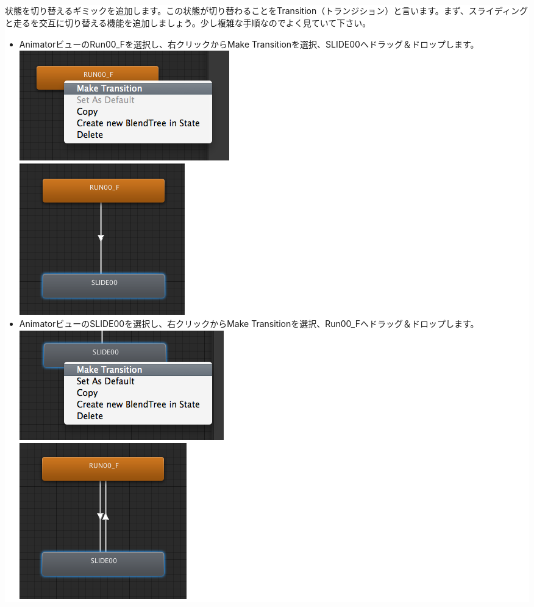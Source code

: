 状態を切り替えるギミックを追加します。この状態が切り替わることをTransition（トランジション）と言います。まず、スライディングと走るを交互に切り替える機能を追加しましょう。少し複雑な手順なのでよく見ていて下さい。

*  AnimatorビューのRun00_Fを選択し、右クリックからMake Transitionを選択、SLIDE00へドラッグ＆ドロップします。  
![image](045.png)  
![image](046.png)
*  AnimatorビューのSLIDE00を選択し、右クリックからMake Transitionを選択、Run00_Fへドラッグ＆ドロップします。  
![image](047.png)  
![image](048.png)
